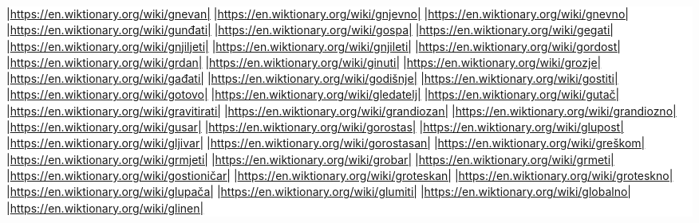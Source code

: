 |https://en.wiktionary.org/wiki/gnevan|
|https://en.wiktionary.org/wiki/gnjevno|
|https://en.wiktionary.org/wiki/gnevno|
|https://en.wiktionary.org/wiki/gunđati|
|https://en.wiktionary.org/wiki/gospa|
|https://en.wiktionary.org/wiki/gegati|
|https://en.wiktionary.org/wiki/gnjiljeti|
|https://en.wiktionary.org/wiki/gnjileti|
|https://en.wiktionary.org/wiki/gordost|
|https://en.wiktionary.org/wiki/grdan|
|https://en.wiktionary.org/wiki/ginuti|
|https://en.wiktionary.org/wiki/grozje|
|https://en.wiktionary.org/wiki/gađati|
|https://en.wiktionary.org/wiki/godišnje|
|https://en.wiktionary.org/wiki/gostiti|
|https://en.wiktionary.org/wiki/gotovo|
|https://en.wiktionary.org/wiki/gledatelj|
|https://en.wiktionary.org/wiki/gutač|
|https://en.wiktionary.org/wiki/gravitirati|
|https://en.wiktionary.org/wiki/grandiozan|
|https://en.wiktionary.org/wiki/grandiozno|
|https://en.wiktionary.org/wiki/gusar|
|https://en.wiktionary.org/wiki/gorostas|
|https://en.wiktionary.org/wiki/glupost|
|https://en.wiktionary.org/wiki/gljivar|
|https://en.wiktionary.org/wiki/gorostasan|
|https://en.wiktionary.org/wiki/greškom|
|https://en.wiktionary.org/wiki/grmjeti|
|https://en.wiktionary.org/wiki/grobar|
|https://en.wiktionary.org/wiki/grmeti|
|https://en.wiktionary.org/wiki/gostioničar|
|https://en.wiktionary.org/wiki/groteskan|
|https://en.wiktionary.org/wiki/groteskno|
|https://en.wiktionary.org/wiki/glupača|
|https://en.wiktionary.org/wiki/glumiti|
|https://en.wiktionary.org/wiki/globalno|
|https://en.wiktionary.org/wiki/glinen|